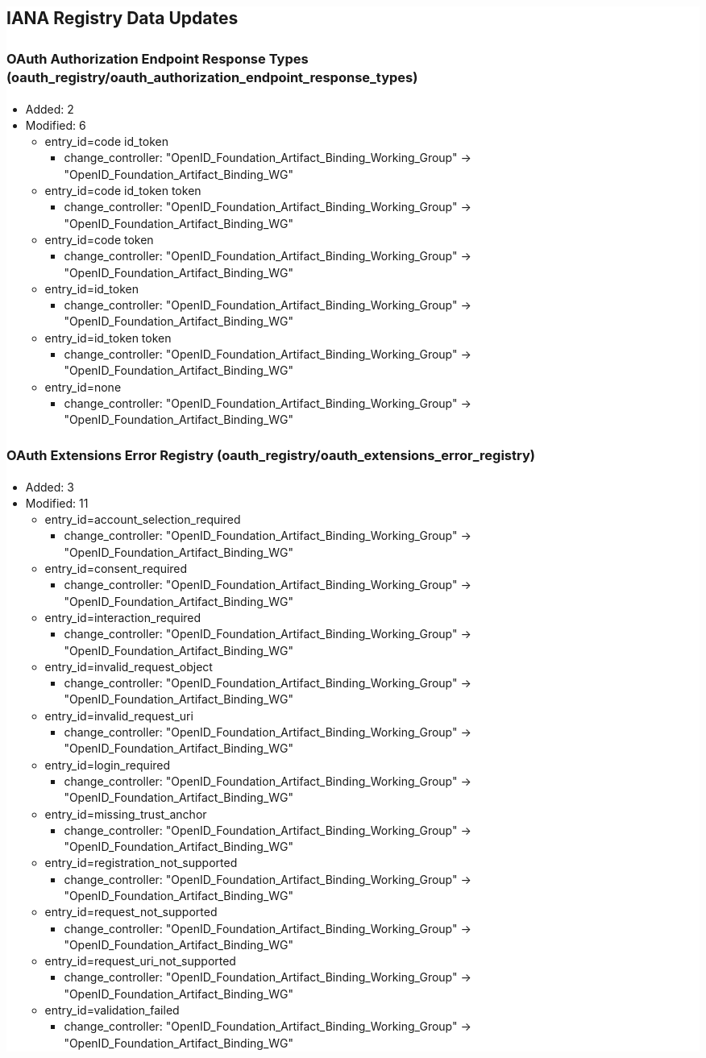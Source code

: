## IANA Registry Data Updates

### OAuth Authorization Endpoint Response Types (oauth_registry/oauth_authorization_endpoint_response_types)
- Added: 2
- Modified: 6
  - entry_id=code id_token
    - change_controller: "OpenID_Foundation_Artifact_Binding_Working_Group" → "OpenID_Foundation_Artifact_Binding_WG"
  - entry_id=code id_token token
    - change_controller: "OpenID_Foundation_Artifact_Binding_Working_Group" → "OpenID_Foundation_Artifact_Binding_WG"
  - entry_id=code token
    - change_controller: "OpenID_Foundation_Artifact_Binding_Working_Group" → "OpenID_Foundation_Artifact_Binding_WG"
  - entry_id=id_token
    - change_controller: "OpenID_Foundation_Artifact_Binding_Working_Group" → "OpenID_Foundation_Artifact_Binding_WG"
  - entry_id=id_token token
    - change_controller: "OpenID_Foundation_Artifact_Binding_Working_Group" → "OpenID_Foundation_Artifact_Binding_WG"
  - entry_id=none
    - change_controller: "OpenID_Foundation_Artifact_Binding_Working_Group" → "OpenID_Foundation_Artifact_Binding_WG"

### OAuth Extensions Error Registry (oauth_registry/oauth_extensions_error_registry)
- Added: 3
- Modified: 11
  - entry_id=account_selection_required
    - change_controller: "OpenID_Foundation_Artifact_Binding_Working_Group" → "OpenID_Foundation_Artifact_Binding_WG"
  - entry_id=consent_required
    - change_controller: "OpenID_Foundation_Artifact_Binding_Working_Group" → "OpenID_Foundation_Artifact_Binding_WG"
  - entry_id=interaction_required
    - change_controller: "OpenID_Foundation_Artifact_Binding_Working_Group" → "OpenID_Foundation_Artifact_Binding_WG"
  - entry_id=invalid_request_object
    - change_controller: "OpenID_Foundation_Artifact_Binding_Working_Group" → "OpenID_Foundation_Artifact_Binding_WG"
  - entry_id=invalid_request_uri
    - change_controller: "OpenID_Foundation_Artifact_Binding_Working_Group" → "OpenID_Foundation_Artifact_Binding_WG"
  - entry_id=login_required
    - change_controller: "OpenID_Foundation_Artifact_Binding_Working_Group" → "OpenID_Foundation_Artifact_Binding_WG"
  - entry_id=missing_trust_anchor
    - change_controller: "OpenID_Foundation_Artifact_Binding_Working_Group" → "OpenID_Foundation_Artifact_Binding_WG"
  - entry_id=registration_not_supported
    - change_controller: "OpenID_Foundation_Artifact_Binding_Working_Group" → "OpenID_Foundation_Artifact_Binding_WG"
  - entry_id=request_not_supported
    - change_controller: "OpenID_Foundation_Artifact_Binding_Working_Group" → "OpenID_Foundation_Artifact_Binding_WG"
  - entry_id=request_uri_not_supported
    - change_controller: "OpenID_Foundation_Artifact_Binding_Working_Group" → "OpenID_Foundation_Artifact_Binding_WG"
  - entry_id=validation_failed
    - change_controller: "OpenID_Foundation_Artifact_Binding_Working_Group" → "OpenID_Foundation_Artifact_Binding_WG"